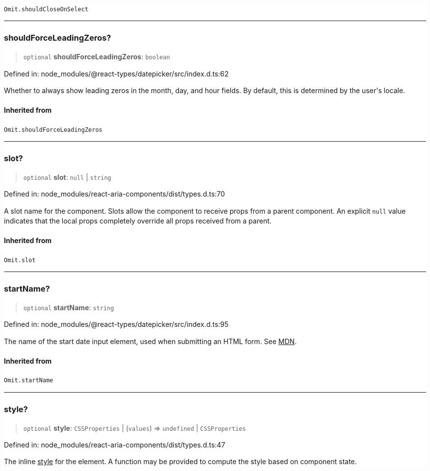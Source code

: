 `Omit.shouldCloseOnSelect`

***

### shouldForceLeadingZeros?

> `optional` **shouldForceLeadingZeros**: `boolean`

Defined in: node\_modules/@react-types/datepicker/src/index.d.ts:62

Whether to always show leading zeros in the month, day, and hour fields.
By default, this is determined by the user's locale.

#### Inherited from

`Omit.shouldForceLeadingZeros`

***

### slot?

> `optional` **slot**: `null` \| `string`

Defined in: node\_modules/react-aria-components/dist/types.d.ts:70

A slot name for the component. Slots allow the component to receive props from a parent component.
An explicit `null` value indicates that the local props completely override all props received from a parent.

#### Inherited from

`Omit.slot`

***

### startName?

> `optional` **startName**: `string`

Defined in: node\_modules/@react-types/datepicker/src/index.d.ts:95

The name of the start date input element, used when submitting an HTML form. See [MDN](https://developer.mozilla.org/en-US/docs/Web/HTML/Element/input#htmlattrdefname).

#### Inherited from

`Omit.startName`

***

### style?

> `optional` **style**: `CSSProperties` \| (`values`) => `undefined` \| `CSSProperties`

Defined in: node\_modules/react-aria-components/dist/types.d.ts:47

The inline [style](https://developer.mozilla.org/en-US/docs/Web/API/HTMLElement/style) for the element. A function may be provided to compute the style based on component state.
